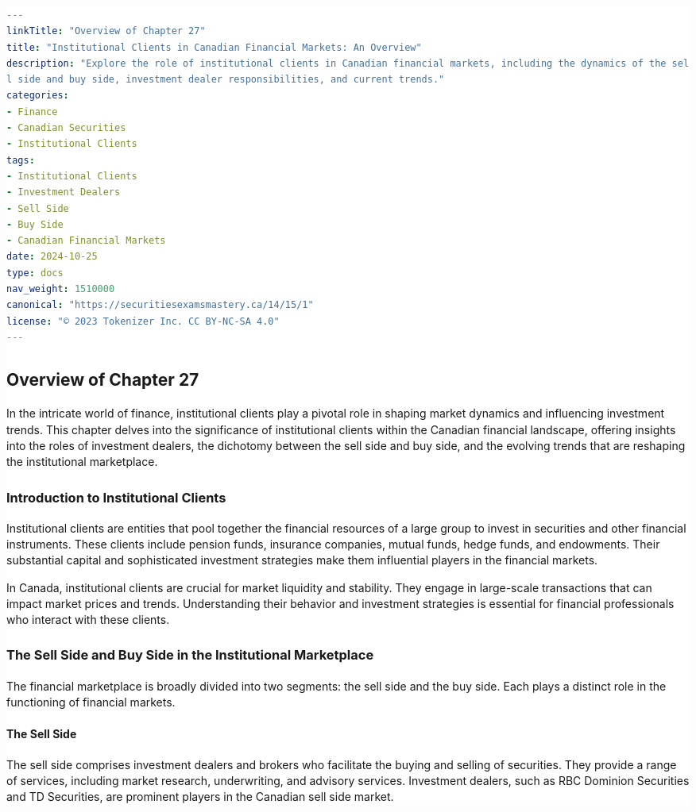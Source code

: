 ```yaml
---
linkTitle: "Overview of Chapter 27"
title: "Institutional Clients in Canadian Financial Markets: An Overview"
description: "Explore the role of institutional clients in Canadian financial markets, including the dynamics of the sell side and buy side, investment dealer responsibilities, and current trends."
categories:
- Finance
- Canadian Securities
- Institutional Clients
tags:
- Institutional Clients
- Investment Dealers
- Sell Side
- Buy Side
- Canadian Financial Markets
date: 2024-10-25
type: docs
nav_weight: 1510000
canonical: "https://securitiesexamsmastery.ca/14/15/1"
license: "© 2023 Tokenizer Inc. CC BY-NC-SA 4.0"
---
```


## Overview of Chapter 27

In the intricate world of finance, institutional clients play a pivotal role in shaping market dynamics and influencing investment trends. This chapter delves into the significance of institutional clients within the Canadian financial landscape, offering insights into the roles of investment dealers, the dichotomy between the sell side and buy side, and the evolving trends that are reshaping the institutional marketplace.

### Introduction to Institutional Clients

Institutional clients are entities that pool together the financial resources of a large group to invest in securities and other financial instruments. These clients include pension funds, insurance companies, mutual funds, hedge funds, and endowments. Their substantial capital and sophisticated investment strategies make them influential players in the financial markets.

In Canada, institutional clients are crucial for market liquidity and stability. They engage in large-scale transactions that can impact market prices and trends. Understanding their behavior and investment strategies is essential for financial professionals who interact with these clients.

### The Sell Side and Buy Side in the Institutional Marketplace

The financial marketplace is broadly divided into two segments: the sell side and the buy side. Each plays a distinct role in the functioning of financial markets.

#### The Sell Side

The sell side comprises investment dealers and brokers who facilitate the buying and selling of securities. They provide a range of services, including market research, underwriting, and advisory services. Investment dealers, such as RBC Dominion Securities and TD Securities, are prominent players in the Canadian sell side market.
